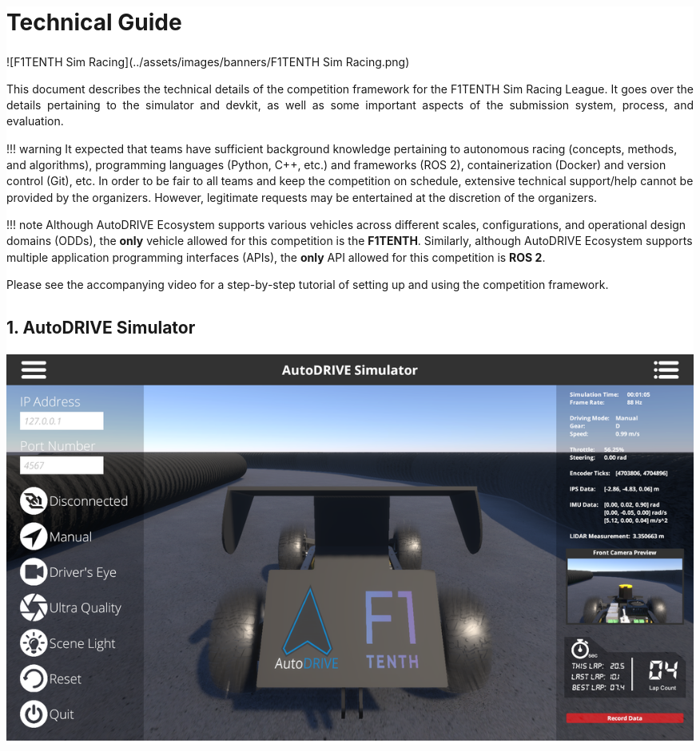 # Technical Guide

![F1TENTH Sim Racing](../assets/images/banners/F1TENTH Sim Racing.png)

<p align="justify">
This document describes the technical details of the competition framework for the F1TENTH Sim Racing League. It goes over the details pertaining to the simulator and devkit, as well as some important aspects of the submission system, process, and evaluation.
</p>

!!! warning
    It expected that teams have sufficient background knowledge pertaining to autonomous racing (concepts, methods, and algorithms), programming languages (Python, C++, etc.) and frameworks (ROS 2), containerization (Docker) and version control (Git), etc. In order to be fair to all teams and keep the competition on schedule, extensive technical support/help cannot be provided by the organizers. However, legitimate requests may be entertained at the discretion of the organizers.

!!! note
    Although AutoDRIVE Ecosystem supports various vehicles across different scales, configurations, and operational design domains (ODDs), the **only** vehicle allowed for this competition is the **F1TENTH**. Similarly, although AutoDRIVE Ecosystem supports multiple application programming interfaces (APIs), the **only** API allowed for this competition is **ROS 2**.

Please see the accompanying video for a step-by-step tutorial of setting up and using the competition framework.

<center>
<iframe width="560" height="315" src="https://www.youtube.com/embed/lvm0Ep-5YPA" title="Competition Framework Tutorial" frameborder="0" allow="accelerometer; autoplay; clipboard-write; encrypted-media; gyroscope; picture-in-picture; web-share" referrerpolicy="strict-origin-when-cross-origin" allowfullscreen></iframe>
</center>

## 1. AutoDRIVE Simulator

<center>
<img src="/../assets/images/documentation/f1tenth sim racing league/Simulator.png">
</center>
